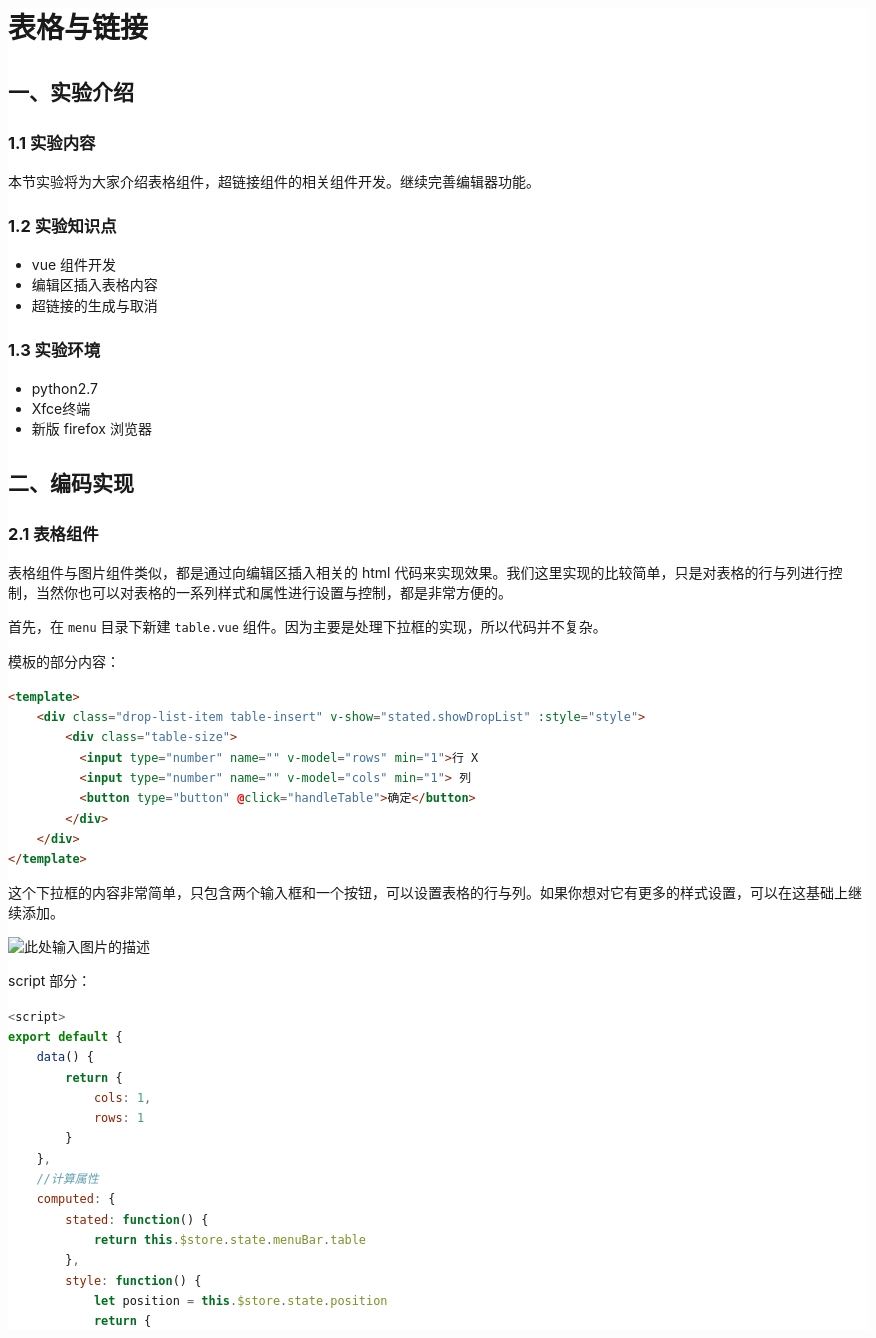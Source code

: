 # 表格与链接

## 一、实验介绍

### 1.1 实验内容
本节实验将为大家介绍表格组件，超链接组件的相关组件开发。继续完善编辑器功能。

### 1.2 实验知识点

* vue 组件开发
* 编辑区插入表格内容
* 超链接的生成与取消

### 1.3 实验环境
+ python2.7   
+ Xfce终端
+ 新版 firefox 浏览器


## 二、编码实现

### 2.1 表格组件

表格组件与图片组件类似，都是通过向编辑区插入相关的 html 代码来实现效果。我们这里实现的比较简单，只是对表格的行与列进行控制，当然你也可以对表格的一系列样式和属性进行设置与控制，都是非常方便的。

首先，在 `menu` 目录下新建 `table.vue` 组件。因为主要是处理下拉框的实现，所以代码并不复杂。

模板的部分内容：

```html
<template>
    <div class="drop-list-item table-insert" v-show="stated.showDropList" :style="style">
        <div class="table-size">
          <input type="number" name="" v-model="rows" min="1">行 X
          <input type="number" name="" v-model="cols" min="1"> 列
          <button type="button" @click="handleTable">确定</button>
        </div>
    </div>
</template>
```

这个下拉框的内容非常简单，只包含两个输入框和一个按钮，可以设置表格的行与列。如果你想对它有更多的样式设置，可以在这基础上继续添加。

![此处输入图片的描述](https://dn-anything-about-doc.qbox.me/document-uid108299labid3399timestamp1504487890810.png/wm)

script 部分：

```js
<script>
export default {
    data() {
        return {
            cols: 1,
            rows: 1
        }
    },
    //计算属性
    computed: {
        stated: function() {
            return this.$store.state.menuBar.table
        },
        style: function() {
            let position = this.$store.state.position
            return {
```